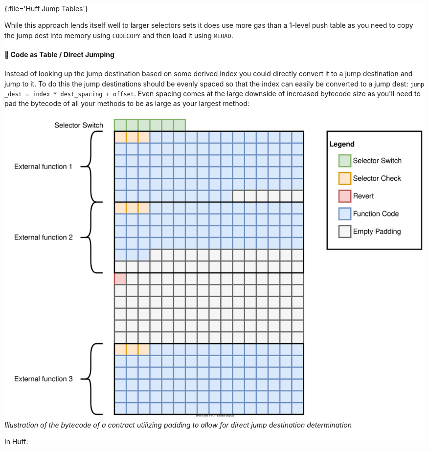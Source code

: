 ```
```
{:file='Huff Jump Tables'}

While this approach lends itself well to larger selectors sets it does use more gas than a 1-level
push table as you need to copy the jump dest into memory using `CODECOPY` and then load it using
`MLOAD`.

#### 🏃 Code as Table / Direct Jumping
Instead of looking up the jump destination based on some derived index you could directly convert it
to a jump destination and jump to it. To do this the jump destinations should be evenly spaced so
that the index can easily be converted to a jump dest: `jump_dest = index * dest_spacing + offset`.
Even spacing comes at the large downside of increased bytecode size as you'll need to pad the
bytecode of all your methods to be as large as your largest method:

![Linear If-Else Switch Flow Chart](/assets/images/23-01-better-switches/padded-code-1.svg)
_Illustration of the bytecode of a contract utilizing padding to allow for direct jump destination
determination_

In Huff:
